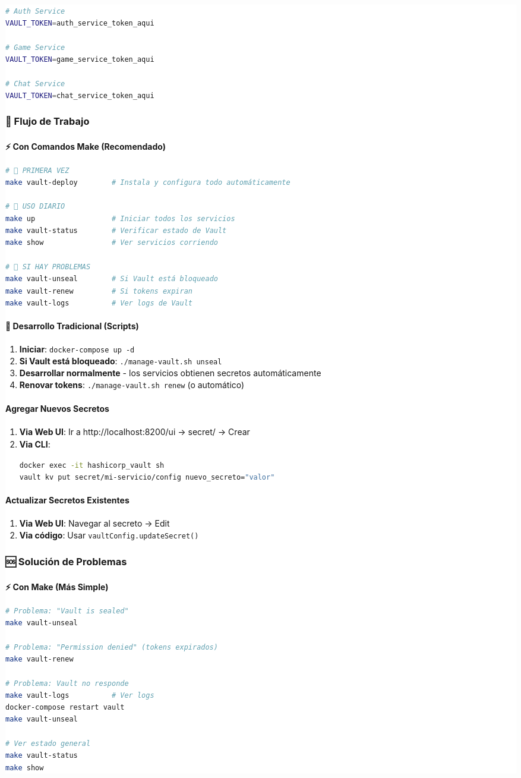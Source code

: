 ```bash
# Auth Service
VAULT_TOKEN=auth_service_token_aqui

# Game Service  
VAULT_TOKEN=game_service_token_aqui

# Chat Service
VAULT_TOKEN=chat_service_token_aqui
```

### 🔄 Flujo de Trabajo

#### ⚡ Con Comandos Make (Recomendado)
```bash
# 🚀 PRIMERA VEZ
make vault-deploy        # Instala y configura todo automáticamente

# 📅 USO DIARIO
make up                  # Iniciar todos los servicios
make vault-status        # Verificar estado de Vault
make show                # Ver servicios corriendo

# 🔧 SI HAY PROBLEMAS
make vault-unseal        # Si Vault está bloqueado
make vault-renew         # Si tokens expiran
make vault-logs          # Ver logs de Vault
```

#### 🔄 Desarrollo Tradicional (Scripts)
1. **Iniciar**: `docker-compose up -d`
2. **Si Vault está bloqueado**: `./manage-vault.sh unseal`
3. **Desarrollar normalmente** - los servicios obtienen secretos automáticamente
4. **Renovar tokens**: `./manage-vault.sh renew` (o automático)

#### Agregar Nuevos Secretos
1. **Via Web UI**: Ir a http://localhost:8200/ui → secret/ → Crear
2. **Via CLI**:
   ```bash
   docker exec -it hashicorp_vault sh
   vault kv put secret/mi-servicio/config nuevo_secreto="valor"
   ```

#### Actualizar Secretos Existentes
1. **Via Web UI**: Navegar al secreto → Edit
2. **Via código**: Usar `vaultConfig.updateSecret()`

### 🆘 Solución de Problemas

#### ⚡ Con Make (Más Simple)
```bash
# Problema: "Vault is sealed"
make vault-unseal

# Problema: "Permission denied" (tokens expirados)
make vault-renew

# Problema: Vault no responde
make vault-logs          # Ver logs
docker-compose restart vault
make vault-unseal

# Ver estado general
make vault-status
make show
```